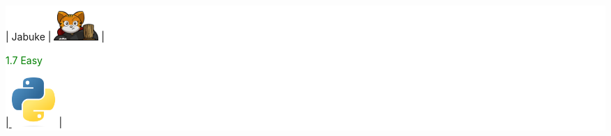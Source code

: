 | Jabuke | <a href='https://open.kattis.com/problems/jabuke'> <img heigth='64' width='64' src='assets/kattis.png' alt='logo kattis'></a> | <p style='color:green'>1.7 Easy</p> |<a href='https://github.com/VecoMr/competitive_programming/tree/main/Kattis/jabuke/11548645'> <img heigth='64' width='64' src='assets/Python_3.png' alt='logo Python 3'></a> |
